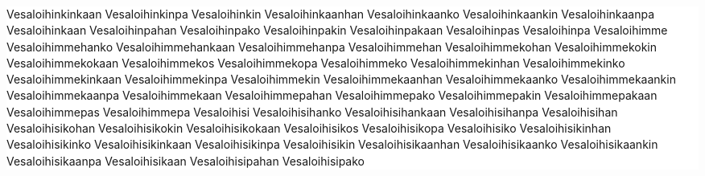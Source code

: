 Vesaloihinkinkaan
Vesaloihinkinpa
Vesaloihinkin
Vesaloihinkaanhan
Vesaloihinkaanko
Vesaloihinkaankin
Vesaloihinkaanpa
Vesaloihinkaan
Vesaloihinpahan
Vesaloihinpako
Vesaloihinpakin
Vesaloihinpakaan
Vesaloihinpas
Vesaloihinpa
Vesaloihimme
Vesaloihimmehanko
Vesaloihimmehankaan
Vesaloihimmehanpa
Vesaloihimmehan
Vesaloihimmekohan
Vesaloihimmekokin
Vesaloihimmekokaan
Vesaloihimmekos
Vesaloihimmekopa
Vesaloihimmeko
Vesaloihimmekinhan
Vesaloihimmekinko
Vesaloihimmekinkaan
Vesaloihimmekinpa
Vesaloihimmekin
Vesaloihimmekaanhan
Vesaloihimmekaanko
Vesaloihimmekaankin
Vesaloihimmekaanpa
Vesaloihimmekaan
Vesaloihimmepahan
Vesaloihimmepako
Vesaloihimmepakin
Vesaloihimmepakaan
Vesaloihimmepas
Vesaloihimmepa
Vesaloihisi
Vesaloihisihanko
Vesaloihisihankaan
Vesaloihisihanpa
Vesaloihisihan
Vesaloihisikohan
Vesaloihisikokin
Vesaloihisikokaan
Vesaloihisikos
Vesaloihisikopa
Vesaloihisiko
Vesaloihisikinhan
Vesaloihisikinko
Vesaloihisikinkaan
Vesaloihisikinpa
Vesaloihisikin
Vesaloihisikaanhan
Vesaloihisikaanko
Vesaloihisikaankin
Vesaloihisikaanpa
Vesaloihisikaan
Vesaloihisipahan
Vesaloihisipako